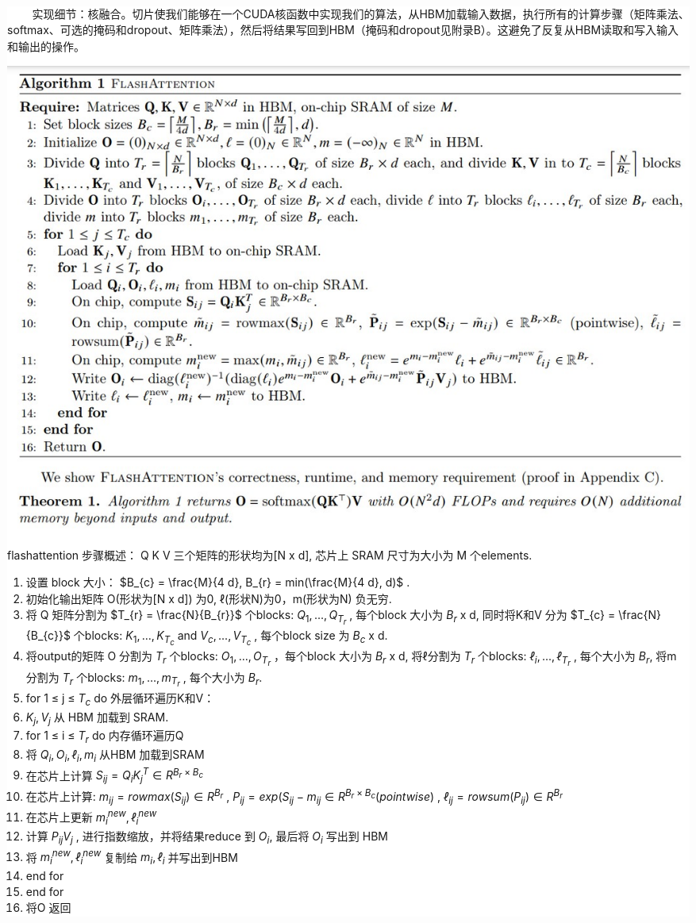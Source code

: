 &nbsp;&nbsp;&nbsp;&nbsp;&nbsp;&nbsp;&nbsp;&nbsp;实现细节：核融合。切片使我们能够在一个CUDA核函数中实现我们的算法，从HBM加载输入数据，执行所有的计算步骤（矩阵乘法、softmax、可选的掩码和dropout、矩阵乘法），然后将结果写回到HBM（掩码和dropout见附录B）。这避免了反复从HBM读取和写入输入和输出的操作。<br>

![algorithm1](images/flash_attention1_algorithm1.jpg)

flashattention 步骤概述：
Q K V 三个矩阵的形状均为[N x d], 芯片上 SRAM 尺寸为大小为 M 个elements.
1. 设置 block 大小： $B_{c} = \frac{M}{4 d}, B_{r} = min(\frac{M}{4 d}, d)$ .
2. 初始化输出矩阵 O(形状为[N x d]) 为0,  ℓ(形状N)为0，m(形状为N) 负无穷.
3. 将 Q 矩阵分割为 $T_{r} = \frac{N}{B_{r}}$ 个blocks: $Q_{1},...,Q_{T_{r}}$ , 每个block 大小为 $B_{r}$ x d, 同时将K和V 分为  $T_{c} = \frac{N}{B_{c}}$ 个blocks: $K_{1},...,K_{T_{c}}$ and $V_{c},...,V_{T_{c}}$ , 每个block size 为 $B_{c}$ x d.
4. 将output的矩阵 O 分割为 $T_{r}$ 个blocks: $O_{1},...,O_{T_{r}}$ ，每个block 大小为 $B_{r}$ x d, 将ℓ分割为 $T_{r}$ 个blocks: $ℓ_{i},...,ℓ_{T_{r}}$ , 每个大小为 $B_{r}$, 将m 分割为 $T_{r}$ 个blocks: $m_{1},...,m_{T_{r}}$ , 每个大小为 $B_{r}$.
5. for 1 ≤ j ≤ $T_{c}$ do  外层循环遍历K和V：
6. $K_{j}, V_{j}$ 从 HBM 加载到 SRAM.
7. for 1 ≤ i ≤ $T_{r}$ do 内存循环遍历Q
8. 将 $Q_{i},O_{i},ℓ_{i},m_{i}$ 从HBM 加载到SRAM
9. 在芯片上计算 $S_{i j}=Q_{i} K_{j}^{T} \in R^{B_{r} \times B_{c}}$
10. 在芯片上计算: $m_{i j}=rowmax(S_{i j}) \in R^{B_{r}}$ , $P_{i j}=exp(S_{i j}-m_{i j} \in R^{B_{r} \times B_{c}} (pointwise)$ , $ℓ_{i j}=rowsum(P_{i j}) \in R^{B_{r}}$
11. 在芯片上更新 $m_{i}^{new}, ℓ_{i}^{new}$
12. 计算 $P_{i j}V_{j}$ , 进行指数缩放，并将结果reduce 到 $O_{i}$, 最后将 $O_{i}$ 写出到 HBM
13. 将 $m_{i}^{new}, ℓ_{i}^{new}$ 复制给 $m_{i}, ℓ_{i}$ 并写出到HBM
14. end for
15. end for
16. 将O 返回
